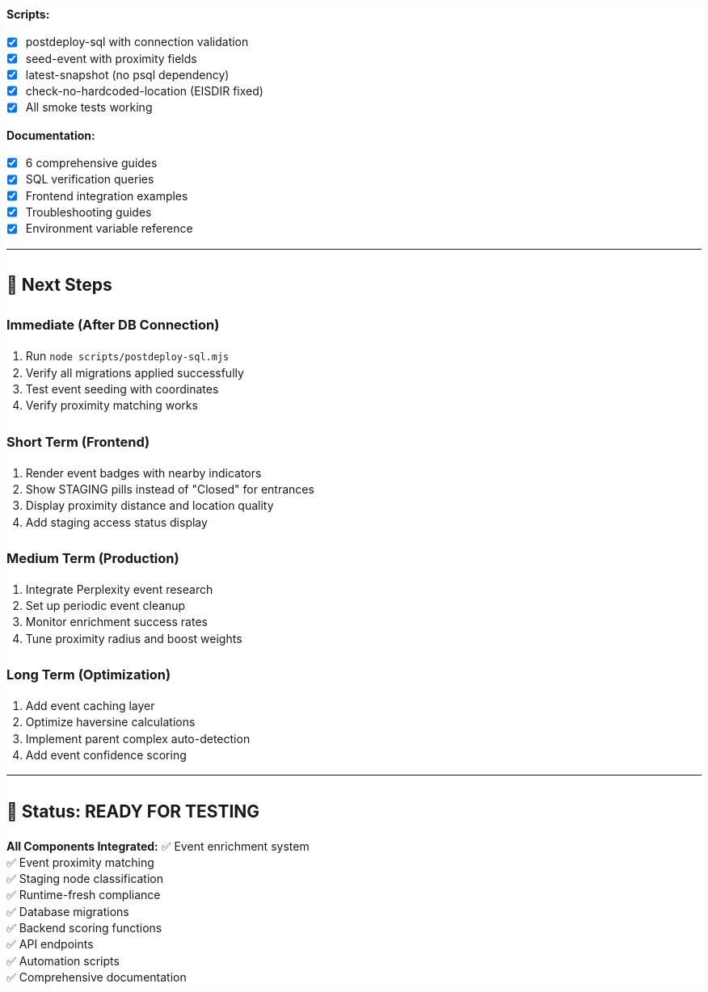 **Scripts:**
- [x] postdeploy-sql with connection validation
- [x] seed-event with proximity fields
- [x] latest-snapshot (no psql dependency)
- [x] check-no-hardcoded-location (EISDIR fixed)
- [x] All smoke tests working

**Documentation:**
- [x] 6 comprehensive guides
- [x] SQL verification queries
- [x] Frontend integration examples
- [x] Troubleshooting guides
- [x] Environment variable reference

---

## 🚀 Next Steps

### Immediate (After DB Connection)
1. Run `node scripts/postdeploy-sql.mjs`
2. Verify all migrations applied successfully
3. Test event seeding with coordinates
4. Verify proximity matching works

### Short Term (Frontend)
1. Render event badges with nearby indicators
2. Show STAGING pills instead of "Closed" for entrances
3. Display proximity distance and location quality
4. Add staging access status display

### Medium Term (Production)
1. Integrate Perplexity event research
2. Set up periodic event cleanup
3. Monitor enrichment success rates
4. Tune proximity radius and boost weights

### Long Term (Optimization)
1. Add event caching layer
2. Optimize haversine calculations
3. Implement parent complex auto-detection
4. Add event confidence scoring

---

## 🎉 Status: READY FOR TESTING

**All Components Integrated:**
✅ Event enrichment system  
✅ Event proximity matching  
✅ Staging node classification  
✅ Runtime-fresh compliance  
✅ Database migrations  
✅ Backend scoring functions  
✅ API endpoints  
✅ Automation scripts  
✅ Comprehensive documentation  
